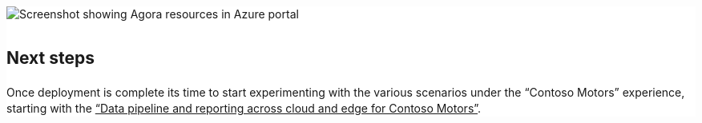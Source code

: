   ![Screenshot showing Agora resources in Azure portal](./img/rg_complete.png)

## Next steps

Once deployment is complete its time to start experimenting with the various scenarios under the “Contoso Motors” experience, starting with the [“Data pipeline and reporting across cloud and edge for Contoso Motors”](../data_opc/).
